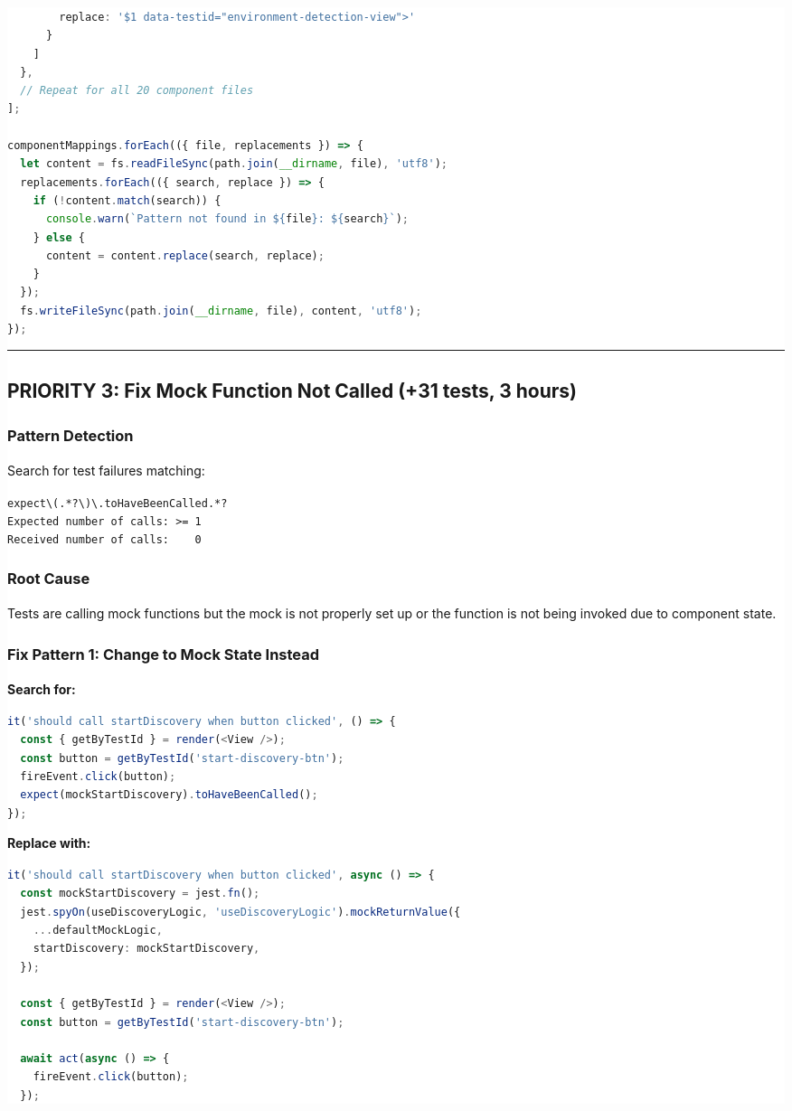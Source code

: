 ```javascript
        replace: '$1 data-testid="environment-detection-view">'
      }
    ]
  },
  // Repeat for all 20 component files
];

componentMappings.forEach(({ file, replacements }) => {
  let content = fs.readFileSync(path.join(__dirname, file), 'utf8');
  replacements.forEach(({ search, replace }) => {
    if (!content.match(search)) {
      console.warn(`Pattern not found in ${file}: ${search}`);
    } else {
      content = content.replace(search, replace);
    }
  });
  fs.writeFileSync(path.join(__dirname, file), content, 'utf8');
});
```

---

## PRIORITY 3: Fix Mock Function Not Called (+31 tests, 3 hours)

### Pattern Detection
Search for test failures matching:
```regex
expect\(.*?\)\.toHaveBeenCalled.*?
Expected number of calls: >= 1
Received number of calls:    0
```

### Root Cause
Tests are calling mock functions but the mock is not properly set up or the function is not being invoked due to component state.

### Fix Pattern 1: Change to Mock State Instead
**Search for:**
```typescript
it('should call startDiscovery when button clicked', () => {
  const { getByTestId } = render(<View />);
  const button = getByTestId('start-discovery-btn');
  fireEvent.click(button);
  expect(mockStartDiscovery).toHaveBeenCalled();
});
```

**Replace with:**
```typescript
it('should call startDiscovery when button clicked', async () => {
  const mockStartDiscovery = jest.fn();
  jest.spyOn(useDiscoveryLogic, 'useDiscoveryLogic').mockReturnValue({
    ...defaultMockLogic,
    startDiscovery: mockStartDiscovery,
  });

  const { getByTestId } = render(<View />);
  const button = getByTestId('start-discovery-btn');

  await act(async () => {
    fireEvent.click(button);
  });
```